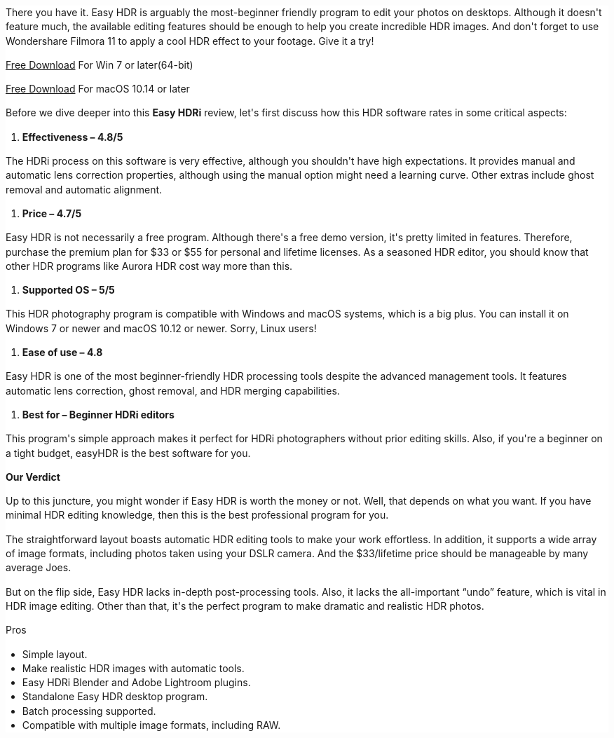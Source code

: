 There you have it. Easy HDR is arguably the most-beginner friendly program to edit your photos on desktops. Although it doesn't feature much, the available editing features should be enough to help you create incredible HDR images. And don't forget to use Wondershare Filmora 11 to apply a cool HDR effect to your footage. Give it a try!

[Free Download](https://tools.techidaily.com/wondershare/filmora/download/) For Win 7 or later(64-bit)

[Free Download](https://tools.techidaily.com/wondershare/filmora/download/) For macOS 10.14 or later

Before we dive deeper into this **Easy HDRi** review, let's first discuss how this HDR software rates in some critical aspects:

1. **Effectiveness – 4.8/5**

The HDRi process on this software is very effective, although you shouldn't have high expectations. It provides manual and automatic lens correction properties, although using the manual option might need a learning curve. Other extras include ghost removal and automatic alignment.

1. **Price – 4.7/5**

Easy HDR is not necessarily a free program. Although there's a free demo version, it's pretty limited in features. Therefore, purchase the premium plan for $33 or $55 for personal and lifetime licenses. As a seasoned HDR editor, you should know that other HDR programs like Aurora HDR cost way more than this.

1. **Supported OS – 5/5**

This HDR photography program is compatible with Windows and macOS systems, which is a big plus. You can install it on Windows 7 or newer and macOS 10.12 or newer. Sorry, Linux users!

1. **Ease of use – 4.8**

Easy HDR is one of the most beginner-friendly HDR processing tools despite the advanced management tools. It features automatic lens correction, ghost removal, and HDR merging capabilities.

1. **Best for – Beginner HDRi editors**

This program's simple approach makes it perfect for HDRi photographers without prior editing skills. Also, if you're a beginner on a tight budget, easyHDR is the best software for you.

**Our Verdict**

Up to this juncture, you might wonder if Easy HDR is worth the money or not. Well, that depends on what you want. If you have minimal HDR editing knowledge, then this is the best professional program for you.

The straightforward layout boasts automatic HDR editing tools to make your work effortless. In addition, it supports a wide array of image formats, including photos taken using your DSLR camera. And the $33/lifetime price should be manageable by many average Joes.

But on the flip side, Easy HDR lacks in-depth post-processing tools. Also, it lacks the all-important “undo” feature, which is vital in HDR image editing. Other than that, it's the perfect program to make dramatic and realistic HDR photos.

Pros

* Simple layout.
* Make realistic HDR images with automatic tools.
* Easy HDRi Blender and Adobe Lightroom plugins.
* Standalone Easy HDR desktop program.
* Batch processing supported.
* Compatible with multiple image formats, including RAW.
